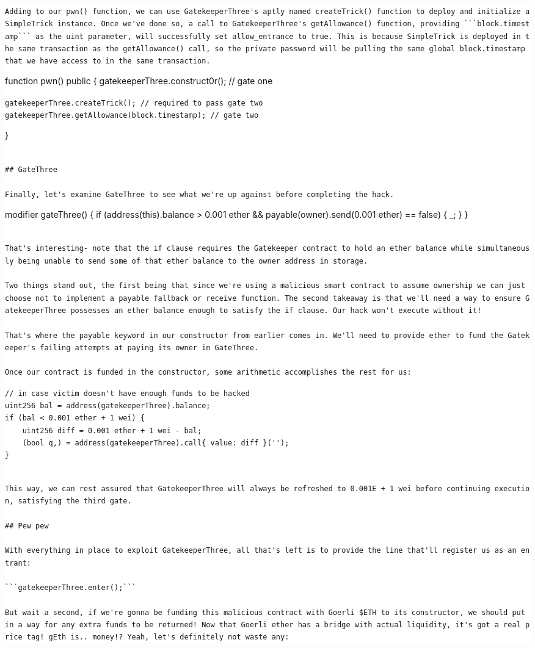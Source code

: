 ```
Adding to our pwn() function, we can use GatekeeperThree's aptly named createTrick() function to deploy and initialize a SimpleTrick instance. Once we've done so, a call to GatekeeperThree's getAllowance() function, providing ```block.timestamp``` as the uint parameter, will successfully set allow_entrance to true. This is because SimpleTrick is deployed in the same transaction as the getAllowance() call, so the private password will be pulling the same global block.timestamp that we have access to in the same transaction.

```
function pwn() public {
    gatekeeperThree.construct0r(); // gate one

    gatekeeperThree.createTrick(); // required to pass gate two
    gatekeeperThree.getAllowance(block.timestamp); // gate two
}
```

## GateThree

Finally, let's examine GateThree to see what we're up against before completing the hack.

```
modifier gateThree() {
    if (address(this).balance > 0.001 ether && payable(owner).send(0.001 ether) == false) {
      _;
    }
}
```

That's interesting- note that the if clause requires the Gatekeeper contract to hold an ether balance while simultaneously being unable to send some of that ether balance to the owner address in storage.

Two things stand out, the first being that since we're using a malicious smart contract to assume ownership we can just choose not to implement a payable fallback or receive function. The second takeaway is that we'll need a way to ensure GatekeeperThree possesses an ether balance enough to satisfy the if clause. Our hack won't execute without it!

That's where the payable keyword in our constructor from earlier comes in. We'll need to provide ether to fund the Gatekeeper's failing attempts at paying its owner in GateThree.

Once our contract is funded in the constructor, some arithmetic accomplishes the rest for us:

```
    // in case victim doesn't have enough funds to be hacked
    uint256 bal = address(gatekeeperThree).balance;
    if (bal < 0.001 ether + 1 wei) {
        uint256 diff = 0.001 ether + 1 wei - bal;
        (bool q,) = address(gatekeeperThree).call{ value: diff }('');
    }
```

This way, we can rest assured that GatekeeperThree will always be refreshed to 0.001E + 1 wei before continuing execution, satisfying the third gate.

## Pew pew

With everything in place to exploit GatekeeperThree, all that's left is to provide the line that'll register us as an entrant:

```gatekeeperThree.enter();```

But wait a second, if we're gonna be funding this malicious contract with Goerli $ETH to its constructor, we should put in a way for any extra funds to be returned! Now that Goerli ether has a bridge with actual liquidity, it's got a real price tag! gEth is.. money!? Yeah, let's definitely not waste any:
```